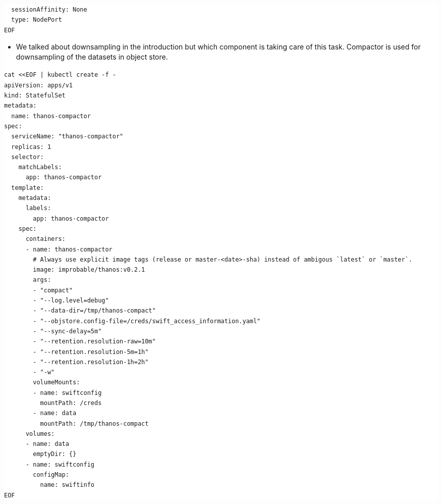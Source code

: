 ~~~
  sessionAffinity: None
  type: NodePort
EOF
~~~

- We talked about downsampling in the introduction but which component is taking care of this task. Compactor is used for downsampling of the datasets in object store. 

~~~
cat <<EOF | kubectl create -f -
apiVersion: apps/v1
kind: StatefulSet
metadata:
  name: thanos-compactor
spec:
  serviceName: "thanos-compactor"
  replicas: 1
  selector:
    matchLabels:
      app: thanos-compactor
  template:
    metadata:
      labels:
        app: thanos-compactor
    spec:
      containers:
      - name: thanos-compactor
        # Always use explicit image tags (release or master-<date>-sha) instead of ambigous `latest` or `master`.
        image: improbable/thanos:v0.2.1
        args:
        - "compact"
        - "--log.level=debug"
        - "--data-dir=/tmp/thanos-compact"
        - "--objstore.config-file=/creds/swift_access_information.yaml"
        - "--sync-delay=5m"
        - "--retention.resolution-raw=10m"
        - "--retention.resolution-5m=1h"
        - "--retention.resolution-1h=2h"
        - "-w"
        volumeMounts:
        - name: swiftconfig
          mountPath: /creds
        - name: data
          mountPath: /tmp/thanos-compact
      volumes:
      - name: data
        emptyDir: {}
      - name: swiftconfig
        configMap:
          name: swiftinfo
EOF
~~~
